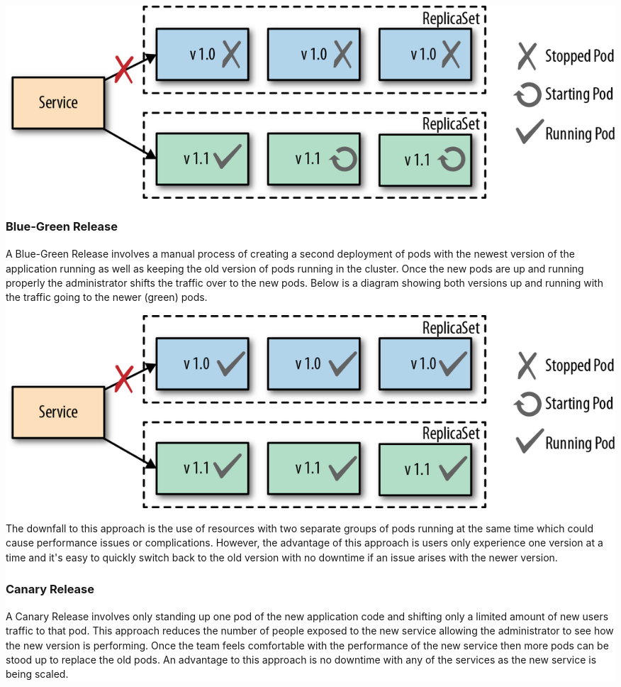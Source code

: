 ![Fixed Deployment](images/fixed-deploy.png)

### Blue-Green Release

A Blue-Green Release involves a manual process of creating a second deployment of pods with the newest version of the application running as well as keeping the old version of pods running in the cluster.  Once the new pods are up and running properly the administrator shifts the traffic over to the new pods. Below is a diagram showing both versions up and running with the traffic going to the newer (green) pods.

![Blue-Green](images/blue-green.png)

The downfall to this approach is the use of resources with two separate groups of pods running at the same time which could cause performance issues or complications. However, the advantage of this approach is users only experience one version at a time and it's easy to quickly switch back to the old version with no downtime if an issue arises with the newer version.


### Canary Release

A Canary Release involves only standing up one pod of the new application code and shifting only a limited amount of new users traffic to that pod.  This approach reduces the number of people exposed to the new service allowing the administrator to see how the new version is performing.  Once the team feels comfortable with the performance of the new service then more pods can be stood up to replace the old pods.  An advantage to this approach is no downtime with any of the services as the new service is being scaled.

